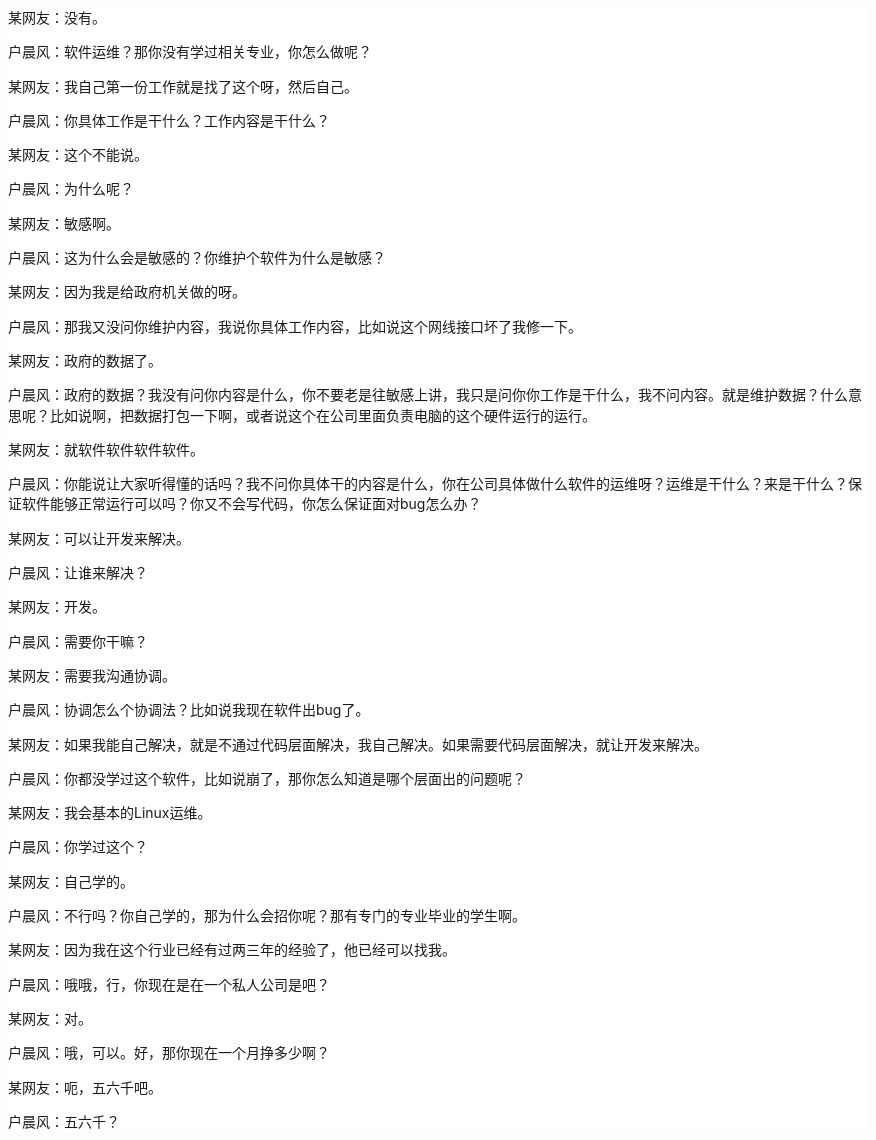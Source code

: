 某网友：没有。

户晨风：软件运维？那你没有学过相关专业，你怎么做呢？

某网友：我自己第一份工作就是找了这个呀，然后自己。

户晨风：你具体工作是干什么？工作内容是干什么？

某网友：这个不能说。

户晨风：为什么呢？

某网友：敏感啊。

户晨风：这为什么会是敏感的？你维护个软件为什么是敏感？

某网友：因为我是给政府机关做的呀。

户晨风：那我又没问你维护内容，我说你具体工作内容，比如说这个网线接口坏了我修一下。

某网友：政府的数据了。

户晨风：政府的数据？我没有问你内容是什么，你不要老是往敏感上讲，我只是问你你工作是干什么，我不问内容。就是维护数据？什么意思呢？比如说啊，把数据打包一下啊，或者说这个在公司里面负责电脑的这个硬件运行的运行。

某网友：就软件软件软件软件。

户晨风：你能说让大家听得懂的话吗？我不问你具体干的内容是什么，你在公司具体做什么软件的运维呀？运维是干什么？来是干什么？保证软件能够正常运行可以吗？你又不会写代码，你怎么保证面对bug怎么办？

某网友：可以让开发来解决。

户晨风：让谁来解决？

某网友：开发。

户晨风：需要你干嘛？

某网友：需要我沟通协调。

户晨风：协调怎么个协调法？比如说我现在软件出bug了。

某网友：如果我能自己解决，就是不通过代码层面解决，我自己解决。如果需要代码层面解决，就让开发来解决。

户晨风：你都没学过这个软件，比如说崩了，那你怎么知道是哪个层面出的问题呢？

某网友：我会基本的Linux运维。

户晨风：你学过这个？

某网友：自己学的。

户晨风：不行吗？你自己学的，那为什么会招你呢？那有专门的专业毕业的学生啊。

某网友：因为我在这个行业已经有过两三年的经验了，他已经可以找我。

户晨风：哦哦，行，你现在是在一个私人公司是吧？

某网友：对。

户晨风：哦，可以。好，那你现在一个月挣多少啊？

某网友：呃，五六千吧。

户晨风：五六千？
